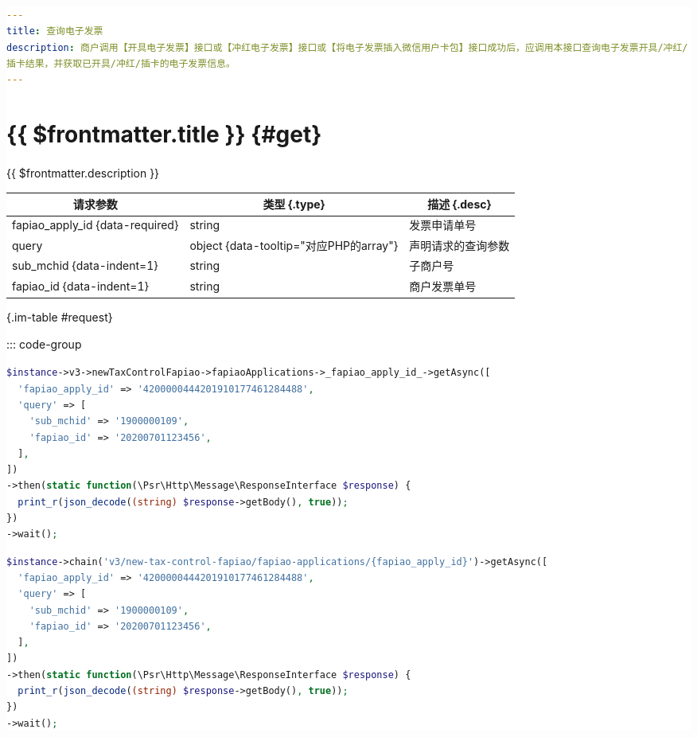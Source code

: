```yaml
---
title: 查询电子发票
description: 商户调用【开具电子发票】接口或【冲红电子发票】接口或【将电子发票插入微信用户卡包】接口成功后，应调用本接口查询电子发票开具/冲红/插卡结果，并获取已开具/冲红/插卡的电子发票信息。
---
```


# {{ $frontmatter.title }} {#get}

{{ $frontmatter.description }}

| 请求参数 | 类型 {.type} | 描述 {.desc}
| --- | --- | ---
| fapiao_apply_id {data-required} | string | 发票申请单号
| query | object {data-tooltip="对应PHP的array"} | 声明请求的查询参数
| sub_mchid {data-indent=1} | string | 子商户号
| fapiao_id {data-indent=1} | string | 商户发票单号

{.im-table #request}

::: code-group

```php [异步纯链式]
$instance->v3->newTaxControlFapiao->fapiaoApplications->_fapiao_apply_id_->getAsync([
  'fapiao_apply_id' => '4200000444201910177461284488',
  'query' => [
    'sub_mchid' => '1900000109',
    'fapiao_id' => '20200701123456',
  ],
])
->then(static function(\Psr\Http\Message\ResponseInterface $response) {
  print_r(json_decode((string) $response->getBody(), true));
})
->wait();
```

```php [异步声明式]
$instance->chain('v3/new-tax-control-fapiao/fapiao-applications/{fapiao_apply_id}')->getAsync([
  'fapiao_apply_id' => '4200000444201910177461284488',
  'query' => [
    'sub_mchid' => '1900000109',
    'fapiao_id' => '20200701123456',
  ],
])
->then(static function(\Psr\Http\Message\ResponseInterface $response) {
  print_r(json_decode((string) $response->getBody(), true));
})
->wait();
```
